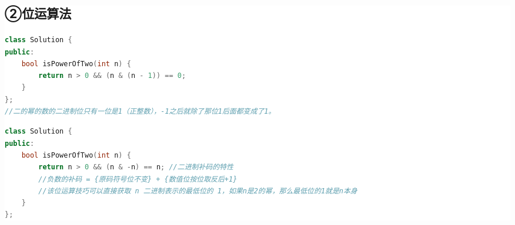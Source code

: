 ## ②位运算法

```C++
class Solution {
public:
    bool isPowerOfTwo(int n) {
        return n > 0 && (n & (n - 1)) == 0;
    }
};
//二的幂的数的二进制位只有一位是1（正整数），-1之后就除了那位1后面都变成了1。
```

```c++
class Solution {
public:
    bool isPowerOfTwo(int n) {
        return n > 0 && (n & -n) == n; //二进制补码的特性
        //负数的补码 = {原码符号位不变} + {数值位按位取反后+1} 
        //该位运算技巧可以直接获取 n 二进制表示的最低位的 1，如果n是2的幂，那么最低位的1就是n本身
    }
};
```

